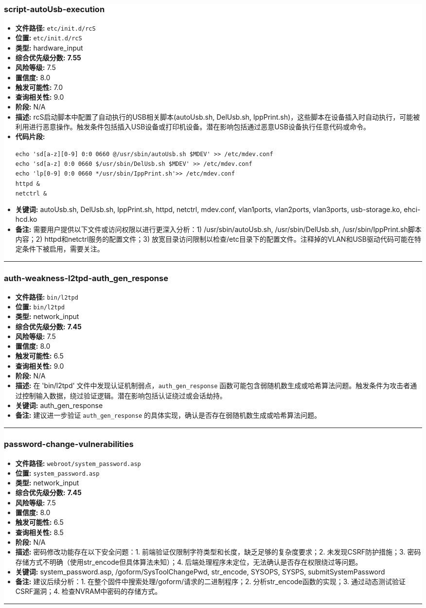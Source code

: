 ### script-autoUsb-execution

- **文件路径:** `etc/init.d/rcS`
- **位置:** `etc/init.d/rcS`
- **类型:** hardware_input
- **综合优先级分数:** **7.55**
- **风险等级:** 7.5
- **置信度:** 8.0
- **触发可能性:** 7.0
- **查询相关性:** 9.0
- **阶段:** N/A
- **描述:** rcS启动脚本中配置了自动执行的USB相关脚本(autoUsb.sh, DelUsb.sh, IppPrint.sh)，这些脚本在设备插入时自动执行，可能被利用进行恶意操作。触发条件包括插入USB设备或打印机设备。潜在影响包括通过恶意USB设备执行任意代码或命令。
- **代码片段:**
  ```
  echo 'sd[a-z][0-9] 0:0 0660 @/usr/sbin/autoUsb.sh $MDEV' >> /etc/mdev.conf
  echo 'sd[a-z] 0:0 0660 $/usr/sbin/DelUsb.sh $MDEV' >> /etc/mdev.conf
  echo 'lp[0-9] 0:0 0660 */usr/sbin/IppPrint.sh'>> /etc/mdev.conf
  httpd &
  netctrl &
  ```
- **关键词:** autoUsb.sh, DelUsb.sh, IppPrint.sh, httpd, netctrl, mdev.conf, vlan1ports, vlan2ports, vlan3ports, usb-storage.ko, ehci-hcd.ko
- **备注:** 需要用户提供以下文件或访问权限以进行更深入分析：1) /usr/sbin/autoUsb.sh, /usr/sbin/DelUsb.sh, /usr/sbin/IppPrint.sh脚本内容；2) httpd和netctrl服务的配置文件；3) 放宽目录访问限制以检查/etc目录下的配置文件。注释掉的VLAN和USB驱动代码可能在特定条件下被启用，需要关注。

---
### auth-weakness-l2tpd-auth_gen_response

- **文件路径:** `bin/l2tpd`
- **位置:** `bin/l2tpd`
- **类型:** network_input
- **综合优先级分数:** **7.45**
- **风险等级:** 7.5
- **置信度:** 8.0
- **触发可能性:** 6.5
- **查询相关性:** 9.0
- **阶段:** N/A
- **描述:** 在 'bin/l2tpd' 文件中发现认证机制弱点，`auth_gen_response` 函数可能包含弱随机数生成或哈希算法问题。触发条件为攻击者通过控制输入数据，绕过验证逻辑。潜在影响包括认证绕过或会话劫持。
- **关键词:** auth_gen_response
- **备注:** 建议进一步验证 `auth_gen_response` 的具体实现，确认是否存在弱随机数生成或哈希算法问题。

---
### password-change-vulnerabilities

- **文件路径:** `webroot/system_password.asp`
- **位置:** `system_password.asp`
- **类型:** network_input
- **综合优先级分数:** **7.45**
- **风险等级:** 7.5
- **置信度:** 8.0
- **触发可能性:** 6.5
- **查询相关性:** 8.5
- **阶段:** N/A
- **描述:** 密码修改功能存在以下安全问题：1. 前端验证仅限制字符类型和长度，缺乏足够的复杂度要求；2. 未发现CSRF防护措施；3. 密码存储方式不明确（使用str_encode但具体算法未知）；4. 后端处理程序未定位，无法确认是否存在权限绕过等问题。
- **关键词:** system_password.asp, /goform/SysToolChangePwd, str_encode, SYSOPS, SYSPS, submitSystemPassword
- **备注:** 建议后续分析：1. 在整个固件中搜索处理/goform/请求的二进制程序；2. 分析str_encode函数的实现；3. 通过动态测试验证CSRF漏洞；4. 检查NVRAM中密码的存储方式。

---